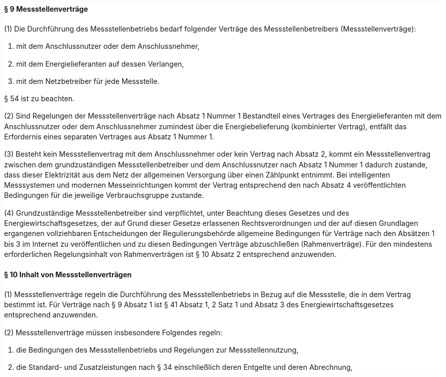 
#### § 9 Messstellenverträge

(1) Die Durchführung des Messstellenbetriebs bedarf folgender Verträge
des Messstellenbetreibers (Messstellenverträge):

1.  mit dem Anschlussnutzer oder dem Anschlussnehmer,


2.  mit dem Energielieferanten auf dessen Verlangen,


3.  mit dem Netzbetreiber für jede Messstelle.



§ 54 ist zu beachten.

(2) Sind Regelungen der Messstellenverträge nach Absatz 1 Nummer 1
Bestandteil eines Vertrages des Energielieferanten mit dem
Anschlussnutzer oder dem Anschlussnehmer zumindest über die
Energiebelieferung (kombinierter Vertrag), entfällt das Erfordernis
eines separaten Vertrages aus Absatz 1 Nummer 1.

(3) Besteht kein Messstellenvertrag mit dem Anschlussnehmer oder kein
Vertrag nach Absatz 2, kommt ein Messstellenvertrag zwischen dem
grundzuständigen Messstellenbetreiber und dem Anschlussnutzer nach
Absatz 1 Nummer 1 dadurch zustande, dass dieser Elektrizität aus dem
Netz der allgemeinen Versorgung über einen Zählpunkt entnimmt. Bei
intelligenten Messsystemen und modernen Messeinrichtungen kommt der
Vertrag entsprechend den nach Absatz 4 veröffentlichten Bedingungen
für die jeweilige Verbrauchsgruppe zustande.

(4) Grundzuständige Messstellenbetreiber sind verpflichtet, unter
Beachtung dieses Gesetzes und des Energiewirtschaftsgesetzes, der auf
Grund dieser Gesetze erlassenen Rechtsverordnungen und der auf diesen
Grundlagen ergangenen vollziehbaren Entscheidungen der
Regulierungsbehörde allgemeine Bedingungen für Verträge nach den
Absätzen 1 bis 3 im Internet zu veröffentlichen und zu diesen
Bedingungen Verträge abzuschließen (Rahmenverträge). Für den
mindestens erforderlichen Regelungsinhalt von Rahmenverträgen ist § 10
Absatz 2 entsprechend anzuwenden.


#### § 10 Inhalt von Messstellenverträgen

(1) Messstellenverträge regeln die Durchführung des
Messstellenbetriebs in Bezug auf die Messstelle, die in dem Vertrag
bestimmt ist. Für Verträge nach § 9 Absatz 1 ist § 41 Absatz 1, 2 Satz
1 und Absatz 3 des Energiewirtschaftsgesetzes entsprechend anzuwenden.

(2) Messstellenverträge müssen insbesondere Folgendes regeln:

1.  die Bedingungen des Messstellenbetriebs und Regelungen zur
    Messstellennutzung,


2.  die Standard- und Zusatzleistungen nach § 34 einschließlich deren
    Entgelte und deren Abrechnung,
